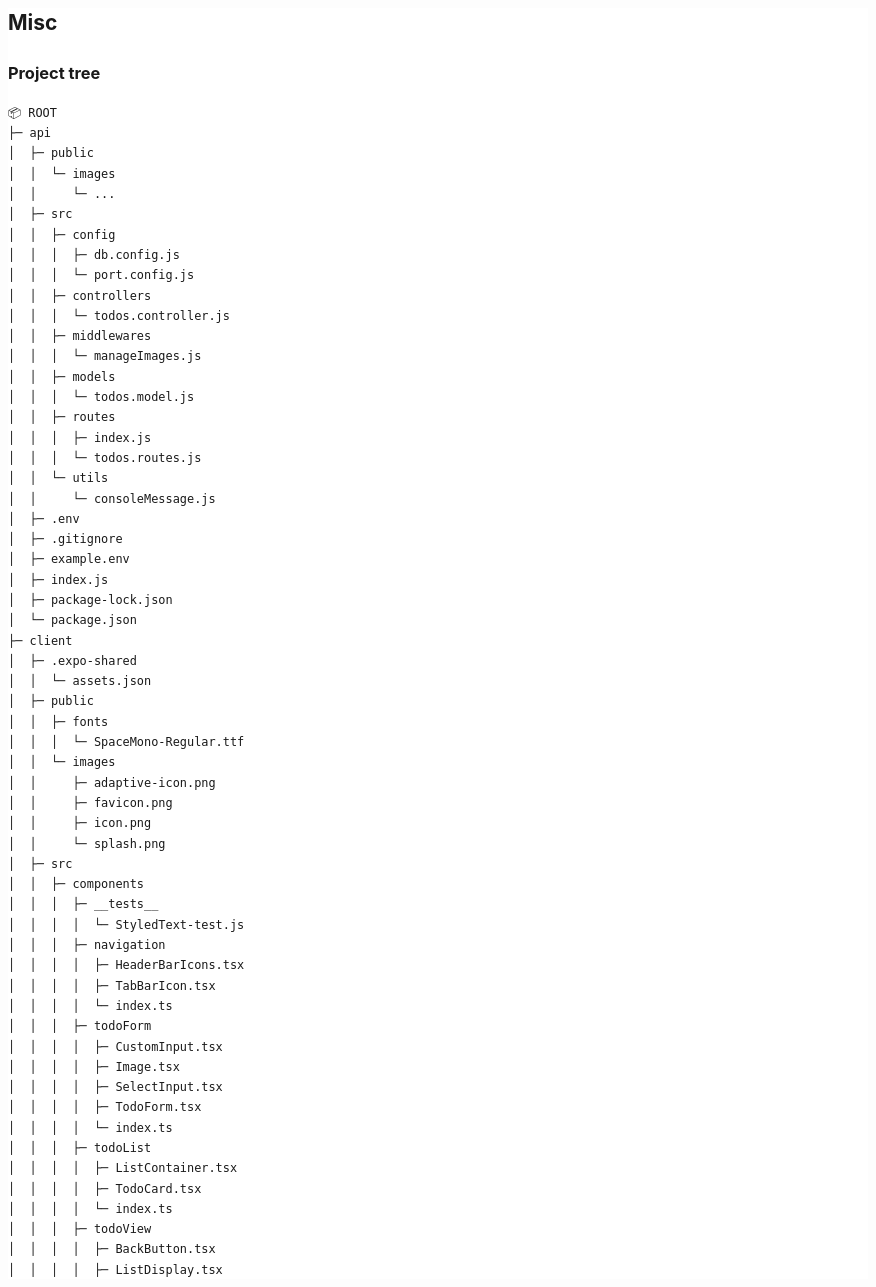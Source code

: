 ## Misc

### Project tree

```tree
📦 ROOT
├─ api
│  ├─ public
│  │  └─ images
│  │     └─ ...
│  ├─ src
│  │  ├─ config
│  │  │  ├─ db.config.js
│  │  │  └─ port.config.js
│  │  ├─ controllers
│  │  │  └─ todos.controller.js
│  │  ├─ middlewares
│  │  │  └─ manageImages.js
│  │  ├─ models
│  │  │  └─ todos.model.js
│  │  ├─ routes
│  │  │  ├─ index.js
│  │  │  └─ todos.routes.js
│  │  └─ utils
│  │     └─ consoleMessage.js
│  ├─ .env
│  ├─ .gitignore
│  ├─ example.env
│  ├─ index.js
│  ├─ package-lock.json
│  └─ package.json
├─ client
│  ├─ .expo-shared
│  │  └─ assets.json
│  ├─ public
│  │  ├─ fonts
│  │  │  └─ SpaceMono-Regular.ttf
│  │  └─ images
│  │     ├─ adaptive-icon.png
│  │     ├─ favicon.png
│  │     ├─ icon.png
│  │     └─ splash.png
│  ├─ src
│  │  ├─ components
│  │  │  ├─ __tests__
│  │  │  │  └─ StyledText-test.js
│  │  │  ├─ navigation
│  │  │  │  ├─ HeaderBarIcons.tsx
│  │  │  │  ├─ TabBarIcon.tsx
│  │  │  │  └─ index.ts
│  │  │  ├─ todoForm
│  │  │  │  ├─ CustomInput.tsx
│  │  │  │  ├─ Image.tsx
│  │  │  │  ├─ SelectInput.tsx
│  │  │  │  ├─ TodoForm.tsx
│  │  │  │  └─ index.ts
│  │  │  ├─ todoList
│  │  │  │  ├─ ListContainer.tsx
│  │  │  │  ├─ TodoCard.tsx
│  │  │  │  └─ index.ts
│  │  │  ├─ todoView
│  │  │  │  ├─ BackButton.tsx
│  │  │  │  ├─ ListDisplay.tsx
```
